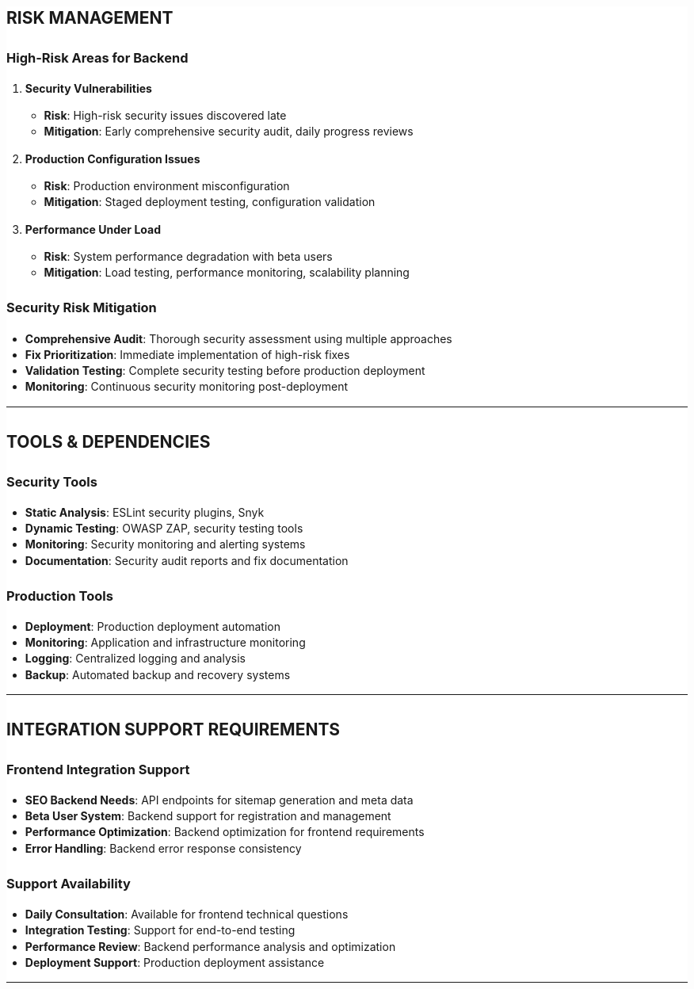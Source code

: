 
## RISK MANAGEMENT

### **High-Risk Areas for Backend**
1. **Security Vulnerabilities**
   - **Risk**: High-risk security issues discovered late
   - **Mitigation**: Early comprehensive security audit, daily progress reviews

2. **Production Configuration Issues**
   - **Risk**: Production environment misconfiguration
   - **Mitigation**: Staged deployment testing, configuration validation

3. **Performance Under Load**
   - **Risk**: System performance degradation with beta users
   - **Mitigation**: Load testing, performance monitoring, scalability planning

### **Security Risk Mitigation**
- **Comprehensive Audit**: Thorough security assessment using multiple approaches
- **Fix Prioritization**: Immediate implementation of high-risk fixes
- **Validation Testing**: Complete security testing before production deployment
- **Monitoring**: Continuous security monitoring post-deployment

---

## TOOLS & DEPENDENCIES

### **Security Tools**
- **Static Analysis**: ESLint security plugins, Snyk
- **Dynamic Testing**: OWASP ZAP, security testing tools
- **Monitoring**: Security monitoring and alerting systems
- **Documentation**: Security audit reports and fix documentation

### **Production Tools**
- **Deployment**: Production deployment automation
- **Monitoring**: Application and infrastructure monitoring
- **Logging**: Centralized logging and analysis
- **Backup**: Automated backup and recovery systems

---

## INTEGRATION SUPPORT REQUIREMENTS

### **Frontend Integration Support**
- **SEO Backend Needs**: API endpoints for sitemap generation and meta data
- **Beta User System**: Backend support for registration and management
- **Performance Optimization**: Backend optimization for frontend requirements
- **Error Handling**: Backend error response consistency

### **Support Availability**
- **Daily Consultation**: Available for frontend technical questions
- **Integration Testing**: Support for end-to-end testing
- **Performance Review**: Backend performance analysis and optimization
- **Deployment Support**: Production deployment assistance

---